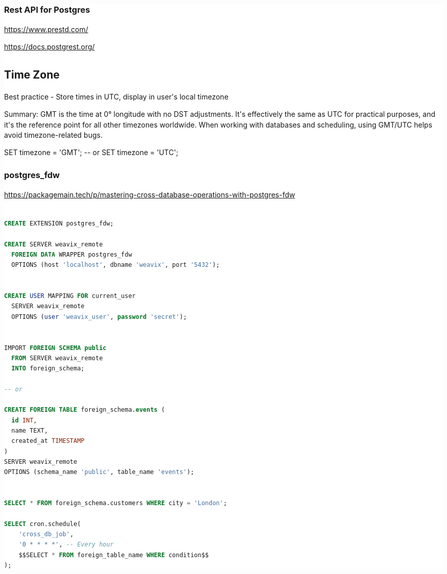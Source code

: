 ### Rest API for Postgres
https://www.prestd.com/

https://docs.postgrest.org/

## Time Zone

Best practice - Store times in UTC, display in user's local timezone

Summary: GMT is the time at 0° longitude with no DST adjustments. It's effectively the same as UTC for practical purposes, and it's the reference point for all other timezones worldwide. When working with databases and scheduling, using GMT/UTC helps avoid timezone-related bugs.

SET timezone = 'GMT';
-- or
SET timezone = 'UTC';


### postgres_fdw  

<https://packagemain.tech/p/mastering-cross-database-operations-with-postgres-fdw>

```sql

CREATE EXTENSION postgres_fdw;

CREATE SERVER weavix_remote
  FOREIGN DATA WRAPPER postgres_fdw
  OPTIONS (host 'localhost', dbname 'weavix', port '5432');


CREATE USER MAPPING FOR current_user
  SERVER weavix_remote
  OPTIONS (user 'weavix_user', password 'secret');


IMPORT FOREIGN SCHEMA public
  FROM SERVER weavix_remote
  INTO foreign_schema;

-- or

CREATE FOREIGN TABLE foreign_schema.events (
  id INT,
  name TEXT,
  created_at TIMESTAMP
)
SERVER weavix_remote
OPTIONS (schema_name 'public', table_name 'events');


SELECT * FROM foreign_schema.customers WHERE city = 'London';

SELECT cron.schedule(
    'cross_db_job',
    '0 * * * *', -- Every hour
    $$SELECT * FROM foreign_table_name WHERE condition$$
);
```
